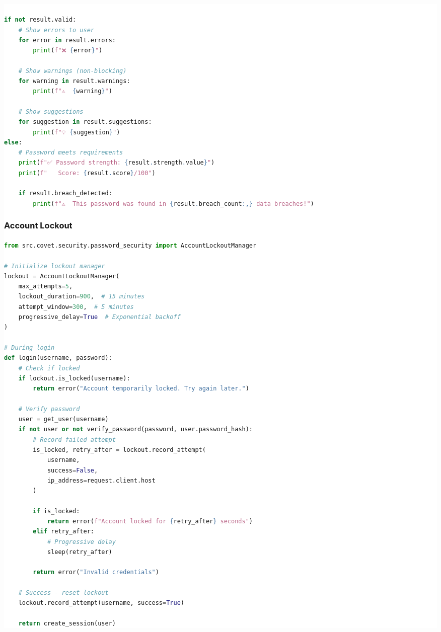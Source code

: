 ```python

if not result.valid:
    # Show errors to user
    for error in result.errors:
        print(f"❌ {error}")

    # Show warnings (non-blocking)
    for warning in result.warnings:
        print(f"⚠️  {warning}")

    # Show suggestions
    for suggestion in result.suggestions:
        print(f"💡 {suggestion}")
else:
    # Password meets requirements
    print(f"✅ Password strength: {result.strength.value}")
    print(f"   Score: {result.score}/100")

    if result.breach_detected:
        print(f"⚠️  This password was found in {result.breach_count:,} data breaches!")
```

### Account Lockout

```python
from src.covet.security.password_security import AccountLockoutManager

# Initialize lockout manager
lockout = AccountLockoutManager(
    max_attempts=5,
    lockout_duration=900,  # 15 minutes
    attempt_window=300,  # 5 minutes
    progressive_delay=True  # Exponential backoff
)

# During login
def login(username, password):
    # Check if locked
    if lockout.is_locked(username):
        return error("Account temporarily locked. Try again later.")

    # Verify password
    user = get_user(username)
    if not user or not verify_password(password, user.password_hash):
        # Record failed attempt
        is_locked, retry_after = lockout.record_attempt(
            username,
            success=False,
            ip_address=request.client.host
        )

        if is_locked:
            return error(f"Account locked for {retry_after} seconds")
        elif retry_after:
            # Progressive delay
            sleep(retry_after)

        return error("Invalid credentials")

    # Success - reset lockout
    lockout.record_attempt(username, success=True)

    return create_session(user)
```